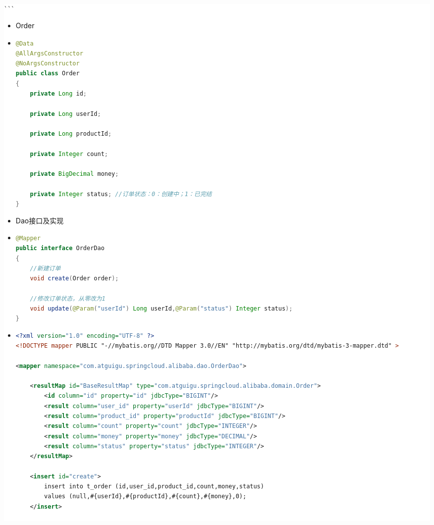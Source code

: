 
    ```

  - Order

  - ```java
    @Data
    @AllArgsConstructor
    @NoArgsConstructor
    public class Order
    {
        private Long id;
     
        private Long userId;
     
        private Long productId;
     
        private Integer count;
     
        private BigDecimal money;
     
        private Integer status; //订单状态：0：创建中；1：已完结
    }

    ```

  - Dao接口及实现

  - ```java
    @Mapper
    public interface OrderDao
    {
        //新建订单
        void create(Order order);
     
        //修改订单状态，从零改为1
        void update(@Param("userId") Long userId,@Param("status") Integer status);
    }

    ```

  - ```xml
    <?xml version="1.0" encoding="UTF-8" ?>
    <!DOCTYPE mapper PUBLIC "-//mybatis.org//DTD Mapper 3.0//EN" "http://mybatis.org/dtd/mybatis-3-mapper.dtd" >
     
    <mapper namespace="com.atguigu.springcloud.alibaba.dao.OrderDao">
     
        <resultMap id="BaseResultMap" type="com.atguigu.springcloud.alibaba.domain.Order">
            <id column="id" property="id" jdbcType="BIGINT"/>
            <result column="user_id" property="userId" jdbcType="BIGINT"/>
            <result column="product_id" property="productId" jdbcType="BIGINT"/>
            <result column="count" property="count" jdbcType="INTEGER"/>
            <result column="money" property="money" jdbcType="DECIMAL"/>
            <result column="status" property="status" jdbcType="INTEGER"/>
        </resultMap>
     
        <insert id="create">
            insert into t_order (id,user_id,product_id,count,money,status)
            values (null,#{userId},#{productId},#{count},#{money},0);
        </insert>
     